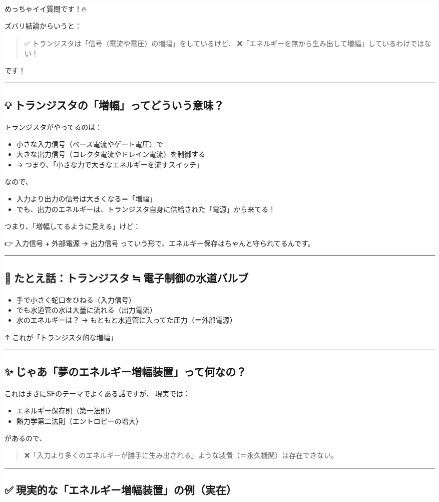 
めっちゃイイ質問です！🔥

ズバリ結論からいうと：

> ✅ トランジスタは「信号（電流や電圧）の増幅」をしているけど、
> ❌「エネルギーを無から生み出して増幅」しているわけではない！

です！

---

## 💡 トランジスタの「増幅」ってどういう意味？

トランジスタがやってるのは：

* 小さな入力信号（ベース電流やゲート電圧）で
* 大きな出力信号（コレクタ電流やドレイン電流）を制御する
* → つまり、「小さな力で大きなエネルギーを流すスイッチ」

なので、

* 入力より出力の信号は大きくなる＝「増幅」
* でも、出力のエネルギーは、トランジスタ自身に供給された「電源」から来てる！

つまり、「増幅してるように見える」けど：

👉 入力信号 + 外部電源 → 出力信号
っていう形で、エネルギー保存はちゃんと守られてるんです。

---

## 🔋 たとえ話：トランジスタ ≒ 電子制御の水道バルブ

* 手で小さく蛇口をひねる（入力信号）
* でも水道管の水は大量に流れる（出力電流）
* 水のエネルギーは？ → もともと水道管に入ってた圧力（＝外部電源）

↑ これが「トランジスタ的な増幅」

---

## ✨ じゃあ「夢のエネルギー増幅装置」って何なの？

これはまさにSFのテーマでよくある話ですが、
現実では：

* エネルギー保存則（第一法則）
* 熱力学第二法則（エントロピーの増大）

があるので、

> ❌「入力より多くのエネルギーが勝手に生み出される」ような装置（＝永久機関）は存在できない。

---

## ✅ 現実的な「エネルギー増幅装置」の例（実在）
